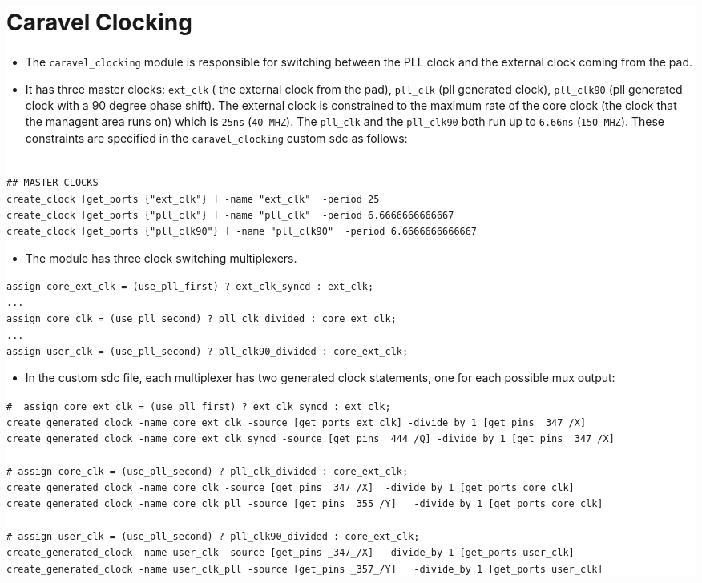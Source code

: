 # Caravel Clocking

- The `caravel_clocking` module is responsible for switching between the PLL clock and the external clock coming from the pad. 

- It has three master clocks: `ext_clk` ( the external clock from the pad), `pll_clk` (pll generated clock), `pll_clk90` (pll generated clock with a 90 degree phase shift). The external clock is constrained to the maximum rate of the core clock (the clock that the managent area runs on) which is `25ns` (`40 MHZ`). The `pll_clk` and the `pll_clk90` both run up to `6.66ns` (`150 MHZ`). These constraints are specified in the `caravel_clocking` custom sdc as follows: 

```

## MASTER CLOCKS
create_clock [get_ports {"ext_clk"} ] -name "ext_clk"  -period 25
create_clock [get_ports {"pll_clk"} ] -name "pll_clk"  -period 6.6666666666667 
create_clock [get_ports {"pll_clk90"} ] -name "pll_clk90"  -period 6.6666666666667 

```

- The module has three clock switching multiplexers. 

```
assign core_ext_clk = (use_pll_first) ? ext_clk_syncd : ext_clk;
...
assign core_clk = (use_pll_second) ? pll_clk_divided : core_ext_clk;
...
assign user_clk = (use_pll_second) ? pll_clk90_divided : core_ext_clk;

```

- In the custom sdc file, each multiplexer has two generated clock statements, one for each possible mux output: 


```
#  assign core_ext_clk = (use_pll_first) ? ext_clk_syncd : ext_clk;
create_generated_clock -name core_ext_clk -source [get_ports ext_clk] -divide_by 1 [get_pins _347_/X] 
create_generated_clock -name core_ext_clk_syncd -source [get_pins _444_/Q] -divide_by 1 [get_pins _347_/X] 

# assign core_clk = (use_pll_second) ? pll_clk_divided : core_ext_clk;
create_generated_clock -name core_clk -source [get_pins _347_/X]  -divide_by 1 [get_ports core_clk] 
create_generated_clock -name core_clk_pll -source [get_pins _355_/Y]   -divide_by 1 [get_ports core_clk] 

# assign user_clk = (use_pll_second) ? pll_clk90_divided : core_ext_clk;
create_generated_clock -name user_clk -source [get_pins _347_/X]  -divide_by 1 [get_ports user_clk] 
create_generated_clock -name user_clk_pll -source [get_pins _357_/Y]   -divide_by 1 [get_ports user_clk]  
```
